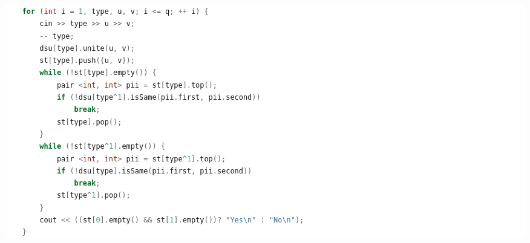 ``` c++
    for (int i = 1, type, u, v; i <= q; ++ i) {
        cin >> type >> u >> v; 
        -- type;
        dsu[type].unite(u, v);
        st[type].push({u, v});
        while (!st[type].empty()) {
            pair <int, int> pii = st[type].top();
            if (!dsu[type^1].isSame(pii.first, pii.second))
                break;
            st[type].pop();
        }
        while (!st[type^1].empty()) {
            pair <int, int> pii = st[type^1].top();
            if (!dsu[type].isSame(pii.first, pii.second))
                break;
            st[type^1].pop();
        }
        cout << ((st[0].empty() && st[1].empty())? "Yes\n" : "No\n");
    }
```
